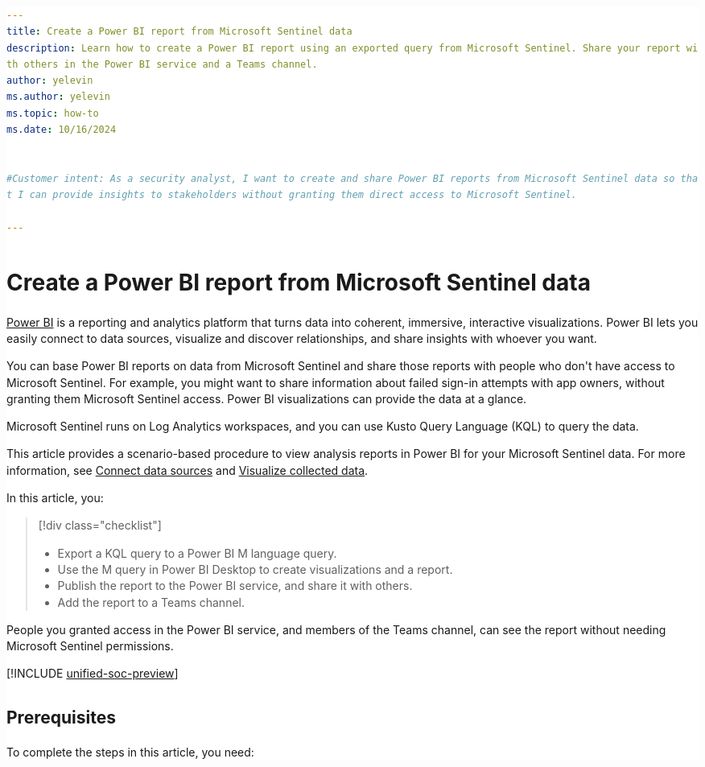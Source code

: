 ```yaml
---
title: Create a Power BI report from Microsoft Sentinel data
description: Learn how to create a Power BI report using an exported query from Microsoft Sentinel. Share your report with others in the Power BI service and a Teams channel.
author: yelevin
ms.author: yelevin
ms.topic: how-to
ms.date: 10/16/2024


#Customer intent: As a security analyst, I want to create and share Power BI reports from Microsoft Sentinel data so that I can provide insights to stakeholders without granting them direct access to Microsoft Sentinel.

---
```


# Create a Power BI report from Microsoft Sentinel data

[Power BI](https://powerbi.microsoft.com/) is a reporting and analytics platform that turns data into coherent, immersive, interactive visualizations. Power BI lets you easily connect to data sources, visualize and discover relationships, and share insights with whoever you want.

You can base Power BI reports on data from Microsoft Sentinel and share those reports with people who don't have access to Microsoft Sentinel. For example, you might want to share information about failed sign-in attempts with app owners, without granting them Microsoft Sentinel access. Power BI visualizations can provide the data at a glance.

Microsoft Sentinel runs on Log Analytics workspaces, and you can use Kusto Query Language (KQL) to query the data.


This article provides a scenario-based procedure to view analysis reports in Power BI for your Microsoft Sentinel data. For more information, see [Connect data sources](connect-data-sources.md) and [Visualize collected data](get-visibility.md).

In this article, you:

> [!div class="checklist"]
> * Export a KQL query to a Power BI M language query.
> * Use the M query in Power BI Desktop to create visualizations and a report.
> * Publish the report to the Power BI service, and share it with others.
> * Add the report to a Teams channel.

People you granted access in the Power BI service, and members of the Teams channel, can see the report without needing Microsoft Sentinel permissions.

[!INCLUDE [unified-soc-preview](includes/unified-soc-preview.md)]

## Prerequisites

To complete the steps in this article, you need:
